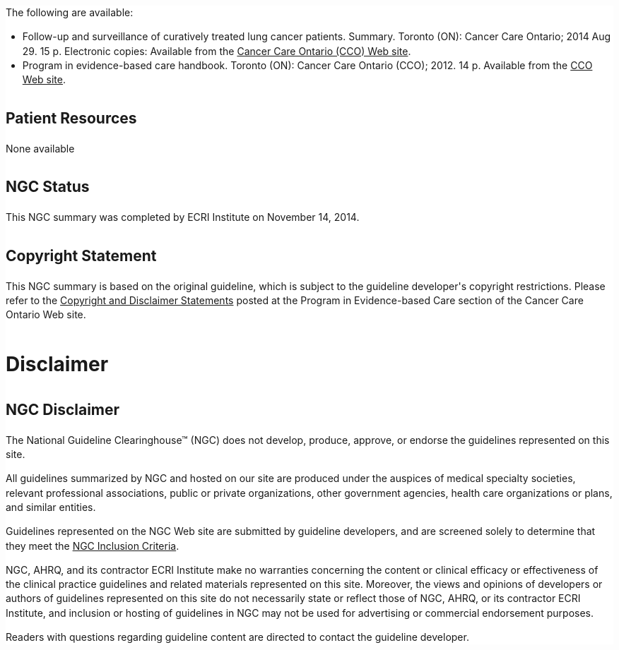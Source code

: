 
The following are available:

  * Follow-up and surveillance of curatively treated lung cancer patients. Summary. Toronto (ON): Cancer Care Ontario; 2014 Aug 29. 15 p. Electronic copies: Available from the [Cancer Care Ontario (CCO) Web site](https://www.cancercare.on.ca/common/pages/UserFile.aspx?fileId=318623 "Cancer Care Ontario Web site"). 
  * Program in evidence-based care handbook. Toronto (ON): Cancer Care Ontario (CCO); 2012. 14 p. Available from the [CCO Web site](http://www.cancercare.on.ca/common/pages/UserFile.aspx?fileId=50876 "Cancer Care Ontario Web site"). 



## Patient Resources



None available

## NGC Status



This NGC summary was completed by ECRI Institute on November 14, 2014.

## Copyright Statement



This NGC summary is based on the original guideline, which is subject to the guideline developer's copyright restrictions. Please refer to the [Copyright and Disclaimer Statements](http://www.cancercare.on.ca/ontariocancernews/copyright.html "Cancer Care Ontario Web site") posted at the Program in Evidence-based Care section of the Cancer Care Ontario Web site.

# Disclaimer

## NGC Disclaimer



The National Guideline Clearinghouse™ (NGC) does not develop, produce, approve, or endorse the guidelines represented on this site.

All guidelines summarized by NGC and hosted on our site are produced under the auspices of medical specialty societies, relevant professional associations, public or private organizations, other government agencies, health care organizations or plans, and similar entities.

Guidelines represented on the NGC Web site are submitted by guideline developers, and are screened solely to determine that they meet the [NGC Inclusion Criteria](/help-and-about/summaries/inclusion-criteria).

NGC, AHRQ, and its contractor ECRI Institute make no warranties concerning the content or clinical efficacy or effectiveness of the clinical practice guidelines and related materials represented on this site. Moreover, the views and opinions of developers or authors of guidelines represented on this site do not necessarily state or reflect those of NGC, AHRQ, or its contractor ECRI Institute, and inclusion or hosting of guidelines in NGC may not be used for advertising or commercial endorsement purposes.

Readers with questions regarding guideline content are directed to contact the guideline developer.

